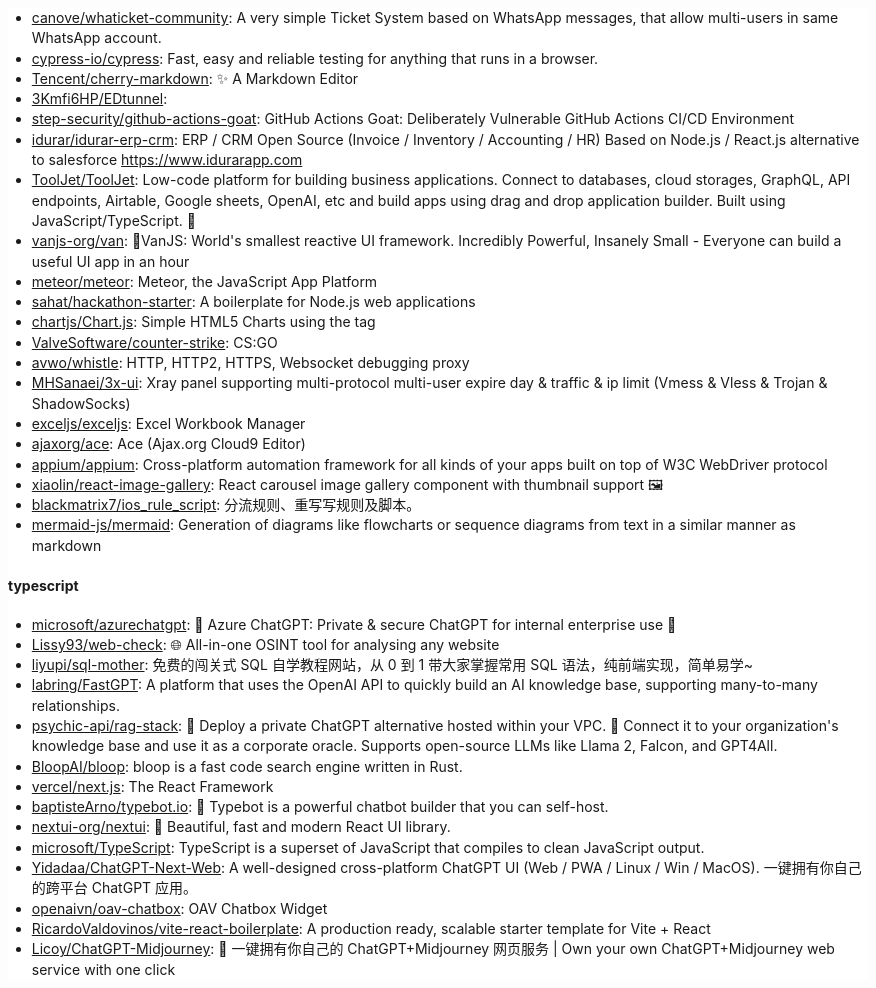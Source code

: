 * [canove/whaticket-community](https://github.com/canove/whaticket-community): A very simple Ticket System based on WhatsApp messages, that allow multi-users in same WhatsApp account.
* [cypress-io/cypress](https://github.com/cypress-io/cypress): Fast, easy and reliable testing for anything that runs in a browser.
* [Tencent/cherry-markdown](https://github.com/Tencent/cherry-markdown): ✨ A Markdown Editor
* [3Kmfi6HP/EDtunnel](https://github.com/3Kmfi6HP/EDtunnel): 
* [step-security/github-actions-goat](https://github.com/step-security/github-actions-goat): GitHub Actions Goat: Deliberately Vulnerable GitHub Actions CI/CD Environment
* [idurar/idurar-erp-crm](https://github.com/idurar/idurar-erp-crm): ERP / CRM Open Source (Invoice / Inventory / Accounting / HR) Based on Node.js / React.js alternative to salesforce https://www.idurarapp.com
* [ToolJet/ToolJet](https://github.com/ToolJet/ToolJet): Low-code platform for building business applications. Connect to databases, cloud storages, GraphQL, API endpoints, Airtable, Google sheets, OpenAI, etc and build apps using drag and drop application builder. Built using JavaScript/TypeScript. 🚀
* [vanjs-org/van](https://github.com/vanjs-org/van): 🍦VanJS: World's smallest reactive UI framework. Incredibly Powerful, Insanely Small - Everyone can build a useful UI app in an hour
* [meteor/meteor](https://github.com/meteor/meteor): Meteor, the JavaScript App Platform
* [sahat/hackathon-starter](https://github.com/sahat/hackathon-starter): A boilerplate for Node.js web applications
* [chartjs/Chart.js](https://github.com/chartjs/Chart.js): Simple HTML5 Charts using the <canvas> tag
* [ValveSoftware/counter-strike](https://github.com/ValveSoftware/counter-strike): CS:GO
* [avwo/whistle](https://github.com/avwo/whistle): HTTP, HTTP2, HTTPS, Websocket debugging proxy
* [MHSanaei/3x-ui](https://github.com/MHSanaei/3x-ui): Xray panel supporting multi-protocol multi-user expire day & traffic & ip limit (Vmess & Vless & Trojan & ShadowSocks)
* [exceljs/exceljs](https://github.com/exceljs/exceljs): Excel Workbook Manager
* [ajaxorg/ace](https://github.com/ajaxorg/ace): Ace (Ajax.org Cloud9 Editor)
* [appium/appium](https://github.com/appium/appium): Cross-platform automation framework for all kinds of your apps built on top of W3C WebDriver protocol
* [xiaolin/react-image-gallery](https://github.com/xiaolin/react-image-gallery): React carousel image gallery component with thumbnail support 🖼
* [blackmatrix7/ios_rule_script](https://github.com/blackmatrix7/ios_rule_script): 分流规则、重写写规则及脚本。
* [mermaid-js/mermaid](https://github.com/mermaid-js/mermaid): Generation of diagrams like flowcharts or sequence diagrams from text in a similar manner as markdown

#### typescript
* [microsoft/azurechatgpt](https://github.com/microsoft/azurechatgpt): 🤖 Azure ChatGPT: Private & secure ChatGPT for internal enterprise use 💼
* [Lissy93/web-check](https://github.com/Lissy93/web-check): 🌐 All-in-one OSINT tool for analysing any website
* [liyupi/sql-mother](https://github.com/liyupi/sql-mother): 免费的闯关式 SQL 自学教程网站，从 0 到 1 带大家掌握常用 SQL 语法，纯前端实现，简单易学~
* [labring/FastGPT](https://github.com/labring/FastGPT): A platform that uses the OpenAI API to quickly build an AI knowledge base, supporting many-to-many relationships.
* [psychic-api/rag-stack](https://github.com/psychic-api/rag-stack): 🤖 Deploy a private ChatGPT alternative hosted within your VPC. 🔮 Connect it to your organization's knowledge base and use it as a corporate oracle. Supports open-source LLMs like Llama 2, Falcon, and GPT4All.
* [BloopAI/bloop](https://github.com/BloopAI/bloop): bloop is a fast code search engine written in Rust.
* [vercel/next.js](https://github.com/vercel/next.js): The React Framework
* [baptisteArno/typebot.io](https://github.com/baptisteArno/typebot.io): 💬 Typebot is a powerful chatbot builder that you can self-host.
* [nextui-org/nextui](https://github.com/nextui-org/nextui): 🚀 Beautiful, fast and modern React UI library.
* [microsoft/TypeScript](https://github.com/microsoft/TypeScript): TypeScript is a superset of JavaScript that compiles to clean JavaScript output.
* [Yidadaa/ChatGPT-Next-Web](https://github.com/Yidadaa/ChatGPT-Next-Web): A well-designed cross-platform ChatGPT UI (Web / PWA / Linux / Win / MacOS). 一键拥有你自己的跨平台 ChatGPT 应用。
* [openaivn/oav-chatbox](https://github.com/openaivn/oav-chatbox): OAV Chatbox Widget
* [RicardoValdovinos/vite-react-boilerplate](https://github.com/RicardoValdovinos/vite-react-boilerplate): A production ready, scalable starter template for Vite + React
* [Licoy/ChatGPT-Midjourney](https://github.com/Licoy/ChatGPT-Midjourney): 🍭 一键拥有你自己的 ChatGPT+Midjourney 网页服务 | Own your own ChatGPT+Midjourney web service with one click